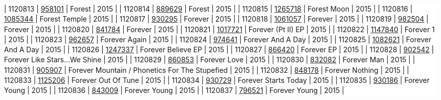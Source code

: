 | 1120813 | [958101](https://www.discogs.com/master/958101) | Forest | 2015 |
| 1120814 | [889629](https://www.discogs.com/master/889629) | Forest | 2015 |
| 1120815 | [1265718](https://www.discogs.com/master/1265718) | Forest Moon | 2015 |
| 1120816 | [1085344](https://www.discogs.com/master/1085344) | Forest Temple | 2015 |
| 1120817 | [930295](https://www.discogs.com/master/930295) | Forever | 2015 |
| 1120818 | [1061057](https://www.discogs.com/master/1061057) | Forever | 2015 |
| 1120819 | [982504](https://www.discogs.com/master/982504) | Forever | 2015 |
| 1120820 | [841784](https://www.discogs.com/master/841784) | Forever | 2015 |
| 1120821 | [1017721](https://www.discogs.com/master/1017721) | Forever (Pt II) EP | 2015 |
| 1120822 | [1147840](https://www.discogs.com/master/1147840) | Forever 1 | 2015 |
| 1120823 | [962657](https://www.discogs.com/master/962657) | Forever Again | 2015 |
| 1120824 | [974641](https://www.discogs.com/master/974641) | Forever And A Day | 2015 |
| 1120825 | [1082621](https://www.discogs.com/master/1082621) | Forever And A Day | 2015 |
| 1120826 | [1247337](https://www.discogs.com/master/1247337) | Forever Believe EP | 2015 |
| 1120827 | [866420](https://www.discogs.com/master/866420) | Forever EP | 2015 |
| 1120828 | [902542](https://www.discogs.com/master/902542) | Forever Like Stars...We Shine | 2015 |
| 1120829 | [860853](https://www.discogs.com/master/860853) | Forever Love | 2015 |
| 1120830 | [832082](https://www.discogs.com/master/832082) | Forever Man | 2015 |
| 1120831 | [905907](https://www.discogs.com/master/905907) | Forever Mountain / Phonetics For The Stupefied | 2015 |
| 1120832 | [848178](https://www.discogs.com/master/848178) | Forever Nothing | 2015 |
| 1120833 | [1125206](https://www.discogs.com/master/1125206) | Forever Out Of Tune | 2015 |
| 1120834 | [930729](https://www.discogs.com/master/930729) | Forever Starts Today | 2015 |
| 1120835 | [930186](https://www.discogs.com/master/930186) | Forever Young | 2015 |
| 1120836 | [843009](https://www.discogs.com/master/843009) | Forever Young | 2015 |
| 1120837 | [796521](https://www.discogs.com/master/796521) | Forever Young | 2015 |
